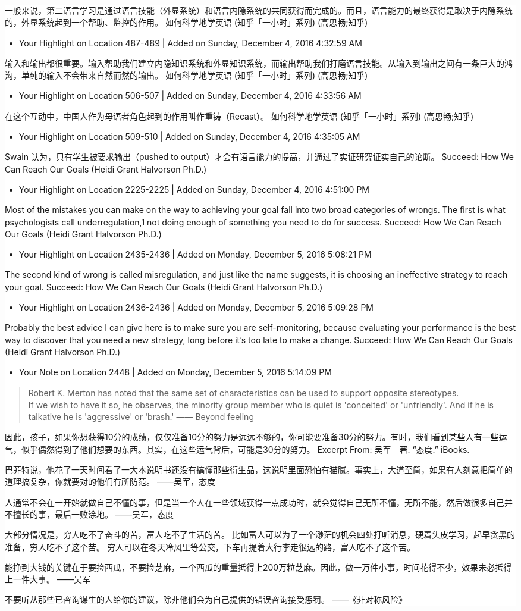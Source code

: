 一般来说，第二语言学习是通过语言技能（外显系统）和语言内隐系统的共同获得而完成的。而且，语言能力的最终获得是取决于内隐系统的，外显系统起到一个帮助、监控的作用。
如何科学地学英语 (知乎「一小时」系列) (高思畅;知乎)
- Your Highlight on Location 487-489 | Added on Sunday, December 4, 2016 4:32:59 AM

输入和输出都很重要。输入帮助我们建立内隐知识系统和外显知识系统，而输出帮助我们打磨语言技能。从输入到输出之间有一条巨大的鸿沟，单纯的输入不会带来自然而然的输出。
如何科学地学英语 (知乎「一小时」系列) (高思畅;知乎)
- Your Highlight on Location 506-507 | Added on Sunday, December 4, 2016 4:33:56 AM

在这个互动中，中国人作为母语者角色起到的作用叫作重铸（Recast）。
如何科学地学英语 (知乎「一小时」系列) (高思畅;知乎)
- Your Highlight on Location 509-510 | Added on Sunday, December 4, 2016 4:35:05 AM

Swain 认为，只有学生被要求输出（pushed to output）才会有语言能力的提高，并通过了实证研究证实自己的论断。
Succeed: How We Can Reach Our Goals (Heidi Grant Halvorson Ph.D.)
- Your Highlight on Location 2225-2225 | Added on Sunday, December 4, 2016 4:51:00 PM

Most of the mistakes you can make on the way to achieving your goal fall into two broad categories of wrongs. The first is what psychologists call underregulation,1 not doing enough of something you need to do for success.
Succeed: How We Can Reach Our Goals (Heidi Grant Halvorson Ph.D.)
- Your Highlight on Location 2435-2436 | Added on Monday, December 5, 2016 5:08:21 PM

The second kind of wrong is called misregulation, and just like the name suggests, it is choosing an ineffective strategy to reach your goal.
Succeed: How We Can Reach Our Goals (Heidi Grant Halvorson Ph.D.)
- Your Highlight on Location 2436-2436 | Added on Monday, December 5, 2016 5:09:28 PM

Probably the best advice I can give here is to make sure you are self-monitoring, because evaluating your performance is the best way to discover that you need a new strategy, long before it’s too late to make a change.
Succeed: How We Can Reach Our Goals (Heidi Grant Halvorson Ph.D.)
- Your Note on Location 2448 | Added on Monday, December 5, 2016 5:14:09 PM

> Robert K. Merton has noted that the same set of characteristics can be used to support opposite stereotypes.  
> If we wish to have it so, he observes, the minority group member who is quiet is 'conceited' or 'unfriendly'. And if he is talkative he is 'aggressive' or 'brash.'
> —— Beyond feeling

因此，孩子，如果你想获得10分的成绩，仅仅准备10分的努力是远远不够的，你可能要准备30分的努力。有时，我们看到某些人有一些运气，似乎偶然得到了他们想要的东西。其实，在这些运气背后，可能是30分的努力。
Excerpt From: 吴军　著. “态度.” iBooks. 

巴菲特说，他花了一天时间看了一大本说明书还没有搞懂那些衍生品，这说明里面恐怕有猫腻。事实上，大道至简，如果有人刻意把简单的道理搞复杂，你就要对的他们有所防范。
——吴军，态度

人通常不会在一开始就做自己不懂的事，但是当一个人在一些领域获得一点成功时，就会觉得自己无所不懂，无所不能，然后做很多自己并不擅长的事，最后一败涂地。
——吴军，态度

大部分情况是，穷人吃不了奋斗的苦，富人吃不了生活的苦。
比如富人可以为了一个渺茫的机会四处打听消息，硬着头皮学习，起早贪黑的准备，穷人吃不了这个苦。
穷人可以在冬天冷风里等公交，下车再提着大行李走很远的路，富人吃不了这个苦。

能挣到大钱的关键在于要捡西瓜，不要捡芝麻，一个西瓜的重量抵得上200万粒芝麻。因此，做一万件小事，时间花得不少，效果未必抵得上一件大事。
——吴军

不要听从那些已咨询谋生的人给你的建议，除非他们会为自己提供的错误咨询接受惩罚。
——《非对称风险》
